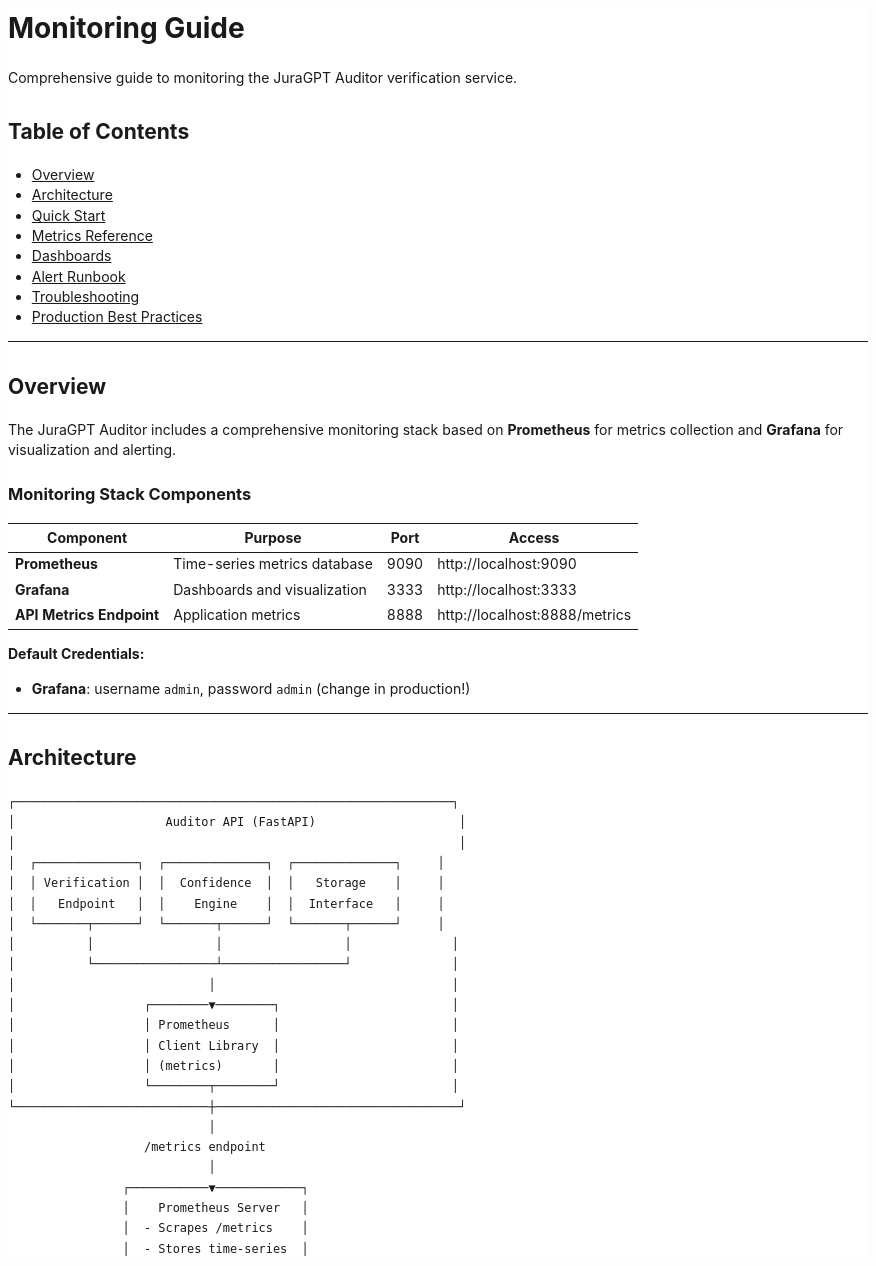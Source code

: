 # Monitoring Guide

Comprehensive guide to monitoring the JuraGPT Auditor verification service.

## Table of Contents

- [Overview](#overview)
- [Architecture](#architecture)
- [Quick Start](#quick-start)
- [Metrics Reference](#metrics-reference)
- [Dashboards](#dashboards)
- [Alert Runbook](#alert-runbook)
- [Troubleshooting](#troubleshooting)
- [Production Best Practices](#production-best-practices)

---

## Overview

The JuraGPT Auditor includes a comprehensive monitoring stack based on **Prometheus** for metrics collection and **Grafana** for visualization and alerting.

### Monitoring Stack Components

| Component | Purpose | Port | Access |
|-----------|---------|------|--------|
| **Prometheus** | Time-series metrics database | 9090 | http://localhost:9090 |
| **Grafana** | Dashboards and visualization | 3333 | http://localhost:3333 |
| **API Metrics Endpoint** | Application metrics | 8888 | http://localhost:8888/metrics |

**Default Credentials:**
- **Grafana**: username `admin`, password `admin` (change in production!)

---

## Architecture

```
┌─────────────────────────────────────────────────────────────┐
│                     Auditor API (FastAPI)                    │
│                                                              │
│  ┌──────────────┐  ┌──────────────┐  ┌──────────────┐     │
│  │ Verification │  │  Confidence  │  │   Storage    │     │
│  │   Endpoint   │  │    Engine    │  │  Interface   │     │
│  └───────┬──────┘  └───────┬──────┘  └───────┬──────┘     │
│          │                 │                 │              │
│          └─────────────────┴─────────────────┘              │
│                           │                                 │
│                  ┌────────▼────────┐                        │
│                  │ Prometheus      │                        │
│                  │ Client Library  │                        │
│                  │ (metrics)       │                        │
│                  └────────┬────────┘                        │
└───────────────────────────┼──────────────────────────────────┘
                            │
                   /metrics endpoint
                            │
                ┌───────────▼────────────┐
                │    Prometheus Server   │
                │  - Scrapes /metrics    │
                │  - Stores time-series  │
```